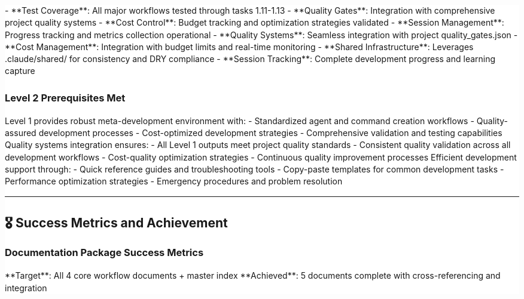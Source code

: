   <readiness-category name="Validation Status" status="✅ Validated">
    - **Test Coverage**: All major workflows tested through tasks 1.11-1.13
    - **Quality Gates**: Integration with comprehensive project quality systems
    - **Cost Control**: Budget tracking and optimization strategies validated
    - **Session Management**: Progress tracking and metrics collection operational
  </readiness-category>

  <readiness-category name="Integration Architecture" status="✅ Ready">
    - **Quality Systems**: Seamless integration with project quality_gates.json
    - **Cost Management**: Integration with budget limits and real-time monitoring
    - **Shared Infrastructure**: Leverages .claude/shared/ for consistency and DRY compliance
    - **Session Tracking**: Complete development progress and learning capture
  </readiness-category>
</readiness-assessment>

### Level 2 Prerequisites Met

<level-2-prerequisites>
  <prerequisite name="Development Platform Foundation" status="✅ Complete">
    Level 1 provides robust meta-development environment with:
    - Standardized agent and command creation workflows
    - Quality-assured development processes
    - Cost-optimized development strategies
    - Comprehensive validation and testing capabilities
  </prerequisite>

  <prerequisite name="Quality Assurance Framework" status="✅ Complete">
    Quality systems integration ensures:
    - All Level 1 outputs meet project quality standards
    - Consistent quality validation across all development workflows
    - Cost-quality optimization strategies
    - Continuous quality improvement processes
  </prerequisite>

  <prerequisite name="Developer Experience" status="✅ Complete">
    Efficient development support through:
    - Quick reference guides and troubleshooting tools
    - Copy-paste templates for common development tasks
    - Performance optimization strategies
    - Emergency procedures and problem resolution
  </prerequisite>
</level-2-prerequisites>

---

## 🎖️ Success Metrics and Achievement

### Documentation Package Success Metrics

<success-metrics>
  <metric name="Completeness" achievement="100%">
    **Target**: All 4 core workflow documents + master index
    **Achieved**: 5 documents complete with cross-referencing and integration
  </metric>
